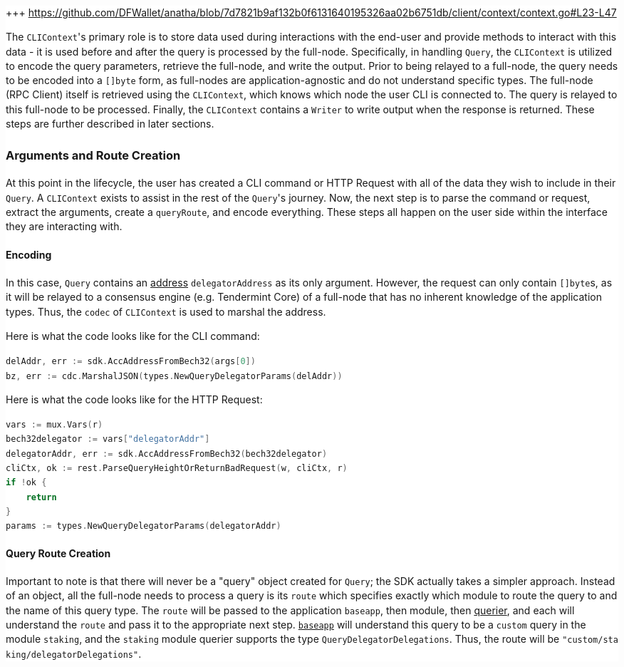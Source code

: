 +++ https://github.com/DFWallet/anatha/blob/7d7821b9af132b0f6131640195326aa02b6751db/client/context/context.go#L23-L47

The `CLIContext`'s primary role is to store data used during interactions with the end-user and provide methods to interact with this data - it is used before and after the query is processed by the full-node. Specifically, in handling `Query`, the `CLIContext` is utilized to encode the query parameters, retrieve the full-node, and write the output. Prior to being relayed to a full-node, the query needs to be encoded into a `[]byte` form, as full-nodes are application-agnostic and do not understand specific types. The full-node (RPC Client) itself is retrieved using the `CLIContext`, which knows which node the user CLI is connected to. The query is relayed to this full-node to be processed. Finally, the `CLIContext` contains a `Writer` to write output when the response is returned. These steps are further described in later sections.

### Arguments and Route Creation

At this point in the lifecycle, the user has created a CLI command or HTTP Request with all of the data they wish to include in their `Query`. A `CLIContext` exists to assist in the rest of the `Query`'s journey. Now, the next step is to parse the command or request, extract the arguments, create a `queryRoute`, and encode everything. These steps all happen on the user side within the interface they are interacting with.

#### Encoding

In this case, `Query` contains an [address](../basics/accounts.md#addresses) `delegatorAddress` as its only argument. However, the request can only contain `[]byte`s, as it will be relayed to a consensus engine (e.g. Tendermint Core) of a full-node that has no inherent knowledge of the application types. Thus, the `codec` of `CLIContext` is used to marshal the address.

Here is what the code looks like for the CLI command:

```go
delAddr, err := sdk.AccAddressFromBech32(args[0])
bz, err := cdc.MarshalJSON(types.NewQueryDelegatorParams(delAddr))
```

Here is what the code looks like for the HTTP Request:

```go
vars := mux.Vars(r)
bech32delegator := vars["delegatorAddr"]
delegatorAddr, err := sdk.AccAddressFromBech32(bech32delegator)
cliCtx, ok := rest.ParseQueryHeightOrReturnBadRequest(w, cliCtx, r)
if !ok {
	return
}
params := types.NewQueryDelegatorParams(delegatorAddr)
```

#### Query Route Creation

Important to note is that there will never be a "query" object created for `Query`; the SDK actually takes a simpler approach. Instead of an object, all the full-node needs to process a query is its `route` which specifies exactly which module to route the query to and the name of this query type. The `route` will be passed to the application `baseapp`, then module, then [querier](../building-modules/querier.md), and each will understand the `route` and pass it to the appropriate next step. [`baseapp`](../core/baseapp.md#query-routing) will understand this query to be a `custom` query in the module `staking`, and the `staking` module querier supports the type `QueryDelegatorDelegations`. Thus, the route will be `"custom/staking/delegatorDelegations"`.
